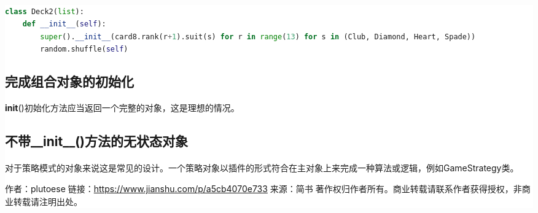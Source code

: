 

```python
class Deck2(list):
    def __init__(self):
        super().__init__(card8.rank(r+1).suit(s) for r in range(13) for s in (Club, Diamond, Heart, Spade))
        random.shuffle(self)
```

## 完成组合对象的初始化

__init__()初始化方法应当返回一个完整的对象，这是理想的情况。

## 不带__init__()方法的无状态对象

对于策略模式的对象来说这是常见的设计。一个策略对象以插件的形式符合在主对象上来完成一种算法或逻辑，例如GameStrategy类。



作者：plutoese
链接：https://www.jianshu.com/p/a5cb4070e733
来源：简书
著作权归作者所有。商业转载请联系作者获得授权，非商业转载请注明出处。